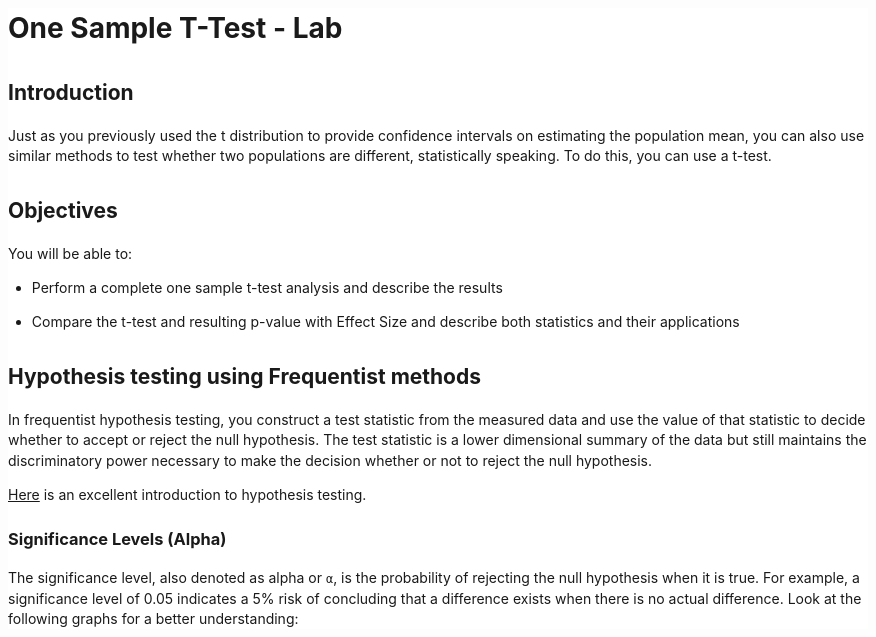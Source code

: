 
# One Sample T-Test - Lab

## Introduction
Just as you previously used the t distribution to provide confidence intervals on estimating the population mean, you can also use similar methods to test whether two populations are different, statistically speaking. To do this, you can use a t-test.

## Objectives
You will be able to:

* Perform a complete one sample t-test analysis and describe the results

* Compare the t-test and resulting p-value with Effect Size and describe both statistics and their applications


## Hypothesis testing using Frequentist methods

In frequentist hypothesis testing, you construct a test statistic from the measured data and use the value of that statistic to decide whether to accept or reject the null hypothesis. 
The test statistic is a lower dimensional summary of the data but still maintains the discriminatory power necessary to make the decision whether or not to reject the null hypothesis.


[Here](https://hackaday.com/2017/12/01/statistics-and-hacking-an-introduction-to-hypothesis-testing/) is an excellent introduction to hypothesis testing. 

### Significance Levels (Alpha)

The significance level, also denoted as alpha or `α`, is the probability of rejecting the null hypothesis when it is true. For example, a significance level of 0.05 indicates a 5% risk of concluding that a difference exists when there is no actual difference. Look at the following graphs for a better understanding: 

